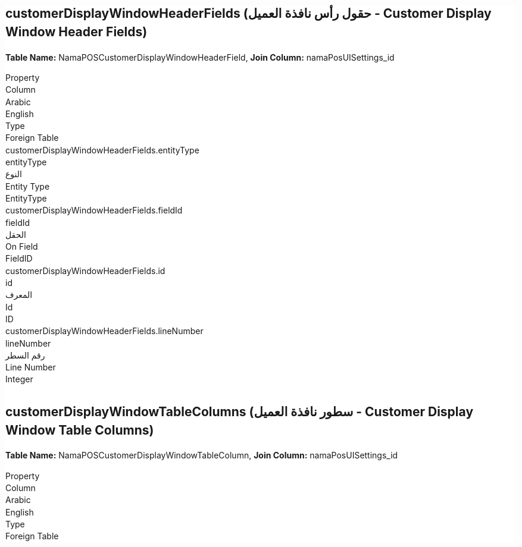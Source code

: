 ## customerDisplayWindowHeaderFields (حقول رأس نافذة العميل - Customer Display Window Header Fields)
**Table Name:** NamaPOSCustomerDisplayWindowHeaderField, **Join Column:** namaPosUISettings_id
<div class="nama-table">
<div class="row header-row">
<div class="cell">Property</div>
<div class="cell">Column</div>
<div class="cell">Arabic</div>
<div class="cell">English</div>
<div class="cell">Type</div>
<div class="cell">Foreign Table</div>
</div><div class="row searchable" id="customerDisplayWindowHeaderFields.entityType">
<div class="cell" data-label="Property">customerDisplayWindowHeaderFields.entityType</div>
<div class="cell" data-label="Column">entityType</div>
<div class="cell" data-label="Arabic">النوع</div>
<div class="cell" data-label="English">Entity Type</div>
<div class="cell" data-label="Type">EntityType</div>

</div>

<div class="row searchable" id="customerDisplayWindowHeaderFields.fieldId">
<div class="cell" data-label="Property">customerDisplayWindowHeaderFields.fieldId</div>
<div class="cell" data-label="Column">fieldId</div>
<div class="cell" data-label="Arabic"> الحقل</div>
<div class="cell" data-label="English"> On Field</div>
<div class="cell" data-label="Type">FieldID</div>

</div>

<div class="row searchable" id="customerDisplayWindowHeaderFields.id">
<div class="cell" data-label="Property">customerDisplayWindowHeaderFields.id</div>
<div class="cell" data-label="Column">id</div>
<div class="cell" data-label="Arabic">المعرف</div>
<div class="cell" data-label="English">Id</div>
<div class="cell" data-label="Type">ID</div>

</div>

<div class="row searchable" id="customerDisplayWindowHeaderFields.lineNumber">
<div class="cell" data-label="Property">customerDisplayWindowHeaderFields.lineNumber</div>
<div class="cell" data-label="Column">lineNumber</div>
<div class="cell" data-label="Arabic">رقم السطر</div>
<div class="cell" data-label="English">Line Number</div>
<div class="cell" data-label="Type">Integer</div>

</div>


</div>
</div>

<div id='customerDisplayWindowTableColumns' title='customerDisplayWindowTableColumns' class='searchable'>

## customerDisplayWindowTableColumns (سطور نافذة العميل - Customer Display Window Table Columns)
**Table Name:** NamaPOSCustomerDisplayWindowTableColumn, **Join Column:** namaPosUISettings_id
<div class="nama-table">
<div class="row header-row">
<div class="cell">Property</div>
<div class="cell">Column</div>
<div class="cell">Arabic</div>
<div class="cell">English</div>
<div class="cell">Type</div>
<div class="cell">Foreign Table</div>
</div><div class="row searchable" id="customerDisplayWindowTableColumns.entityType">